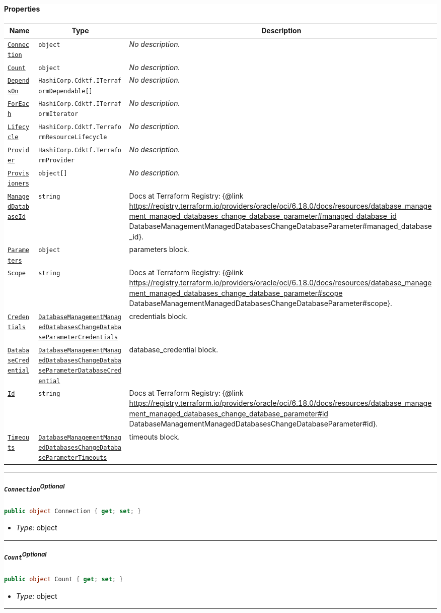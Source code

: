 #### Properties <a name="Properties" id="Properties"></a>

| **Name** | **Type** | **Description** |
| --- | --- | --- |
| <code><a href="#rhizo-co-terraform-provider-oci.databaseManagementManagedDatabasesChangeDatabaseParameter.DatabaseManagementManagedDatabasesChangeDatabaseParameterConfig.property.connection">Connection</a></code> | <code>object</code> | *No description.* |
| <code><a href="#rhizo-co-terraform-provider-oci.databaseManagementManagedDatabasesChangeDatabaseParameter.DatabaseManagementManagedDatabasesChangeDatabaseParameterConfig.property.count">Count</a></code> | <code>object</code> | *No description.* |
| <code><a href="#rhizo-co-terraform-provider-oci.databaseManagementManagedDatabasesChangeDatabaseParameter.DatabaseManagementManagedDatabasesChangeDatabaseParameterConfig.property.dependsOn">DependsOn</a></code> | <code>HashiCorp.Cdktf.ITerraformDependable[]</code> | *No description.* |
| <code><a href="#rhizo-co-terraform-provider-oci.databaseManagementManagedDatabasesChangeDatabaseParameter.DatabaseManagementManagedDatabasesChangeDatabaseParameterConfig.property.forEach">ForEach</a></code> | <code>HashiCorp.Cdktf.ITerraformIterator</code> | *No description.* |
| <code><a href="#rhizo-co-terraform-provider-oci.databaseManagementManagedDatabasesChangeDatabaseParameter.DatabaseManagementManagedDatabasesChangeDatabaseParameterConfig.property.lifecycle">Lifecycle</a></code> | <code>HashiCorp.Cdktf.TerraformResourceLifecycle</code> | *No description.* |
| <code><a href="#rhizo-co-terraform-provider-oci.databaseManagementManagedDatabasesChangeDatabaseParameter.DatabaseManagementManagedDatabasesChangeDatabaseParameterConfig.property.provider">Provider</a></code> | <code>HashiCorp.Cdktf.TerraformProvider</code> | *No description.* |
| <code><a href="#rhizo-co-terraform-provider-oci.databaseManagementManagedDatabasesChangeDatabaseParameter.DatabaseManagementManagedDatabasesChangeDatabaseParameterConfig.property.provisioners">Provisioners</a></code> | <code>object[]</code> | *No description.* |
| <code><a href="#rhizo-co-terraform-provider-oci.databaseManagementManagedDatabasesChangeDatabaseParameter.DatabaseManagementManagedDatabasesChangeDatabaseParameterConfig.property.managedDatabaseId">ManagedDatabaseId</a></code> | <code>string</code> | Docs at Terraform Registry: {@link https://registry.terraform.io/providers/oracle/oci/6.18.0/docs/resources/database_management_managed_databases_change_database_parameter#managed_database_id DatabaseManagementManagedDatabasesChangeDatabaseParameter#managed_database_id}. |
| <code><a href="#rhizo-co-terraform-provider-oci.databaseManagementManagedDatabasesChangeDatabaseParameter.DatabaseManagementManagedDatabasesChangeDatabaseParameterConfig.property.parameters">Parameters</a></code> | <code>object</code> | parameters block. |
| <code><a href="#rhizo-co-terraform-provider-oci.databaseManagementManagedDatabasesChangeDatabaseParameter.DatabaseManagementManagedDatabasesChangeDatabaseParameterConfig.property.scope">Scope</a></code> | <code>string</code> | Docs at Terraform Registry: {@link https://registry.terraform.io/providers/oracle/oci/6.18.0/docs/resources/database_management_managed_databases_change_database_parameter#scope DatabaseManagementManagedDatabasesChangeDatabaseParameter#scope}. |
| <code><a href="#rhizo-co-terraform-provider-oci.databaseManagementManagedDatabasesChangeDatabaseParameter.DatabaseManagementManagedDatabasesChangeDatabaseParameterConfig.property.credentials">Credentials</a></code> | <code><a href="#rhizo-co-terraform-provider-oci.databaseManagementManagedDatabasesChangeDatabaseParameter.DatabaseManagementManagedDatabasesChangeDatabaseParameterCredentials">DatabaseManagementManagedDatabasesChangeDatabaseParameterCredentials</a></code> | credentials block. |
| <code><a href="#rhizo-co-terraform-provider-oci.databaseManagementManagedDatabasesChangeDatabaseParameter.DatabaseManagementManagedDatabasesChangeDatabaseParameterConfig.property.databaseCredential">DatabaseCredential</a></code> | <code><a href="#rhizo-co-terraform-provider-oci.databaseManagementManagedDatabasesChangeDatabaseParameter.DatabaseManagementManagedDatabasesChangeDatabaseParameterDatabaseCredential">DatabaseManagementManagedDatabasesChangeDatabaseParameterDatabaseCredential</a></code> | database_credential block. |
| <code><a href="#rhizo-co-terraform-provider-oci.databaseManagementManagedDatabasesChangeDatabaseParameter.DatabaseManagementManagedDatabasesChangeDatabaseParameterConfig.property.id">Id</a></code> | <code>string</code> | Docs at Terraform Registry: {@link https://registry.terraform.io/providers/oracle/oci/6.18.0/docs/resources/database_management_managed_databases_change_database_parameter#id DatabaseManagementManagedDatabasesChangeDatabaseParameter#id}. |
| <code><a href="#rhizo-co-terraform-provider-oci.databaseManagementManagedDatabasesChangeDatabaseParameter.DatabaseManagementManagedDatabasesChangeDatabaseParameterConfig.property.timeouts">Timeouts</a></code> | <code><a href="#rhizo-co-terraform-provider-oci.databaseManagementManagedDatabasesChangeDatabaseParameter.DatabaseManagementManagedDatabasesChangeDatabaseParameterTimeouts">DatabaseManagementManagedDatabasesChangeDatabaseParameterTimeouts</a></code> | timeouts block. |

---

##### `Connection`<sup>Optional</sup> <a name="Connection" id="rhizo-co-terraform-provider-oci.databaseManagementManagedDatabasesChangeDatabaseParameter.DatabaseManagementManagedDatabasesChangeDatabaseParameterConfig.property.connection"></a>

```csharp
public object Connection { get; set; }
```

- *Type:* object

---

##### `Count`<sup>Optional</sup> <a name="Count" id="rhizo-co-terraform-provider-oci.databaseManagementManagedDatabasesChangeDatabaseParameter.DatabaseManagementManagedDatabasesChangeDatabaseParameterConfig.property.count"></a>

```csharp
public object Count { get; set; }
```

- *Type:* object

---